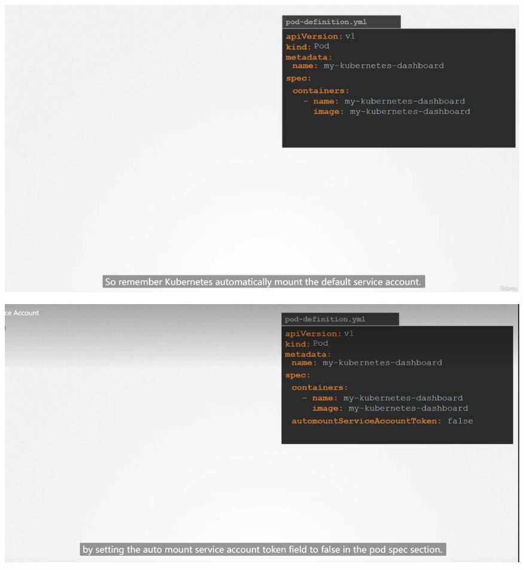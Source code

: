 ![image-20221113121405163](images/image-20221113121405163.png)

![image-20221113121434688](images/image-20221113121434688.png)
